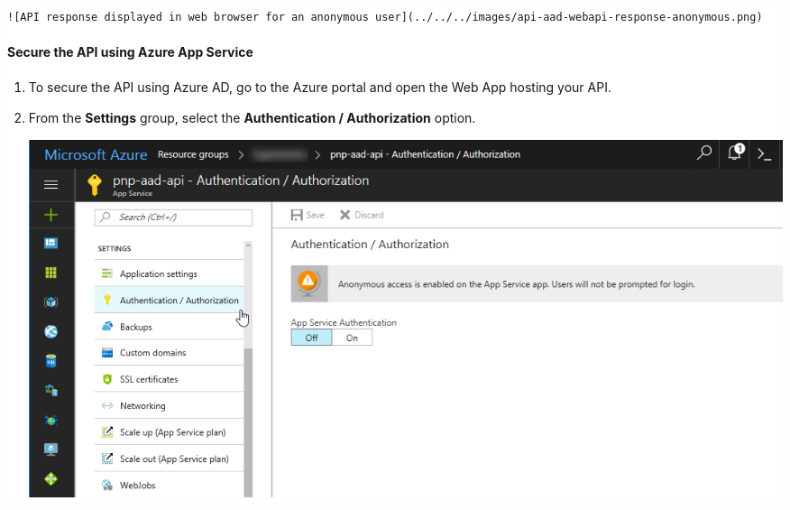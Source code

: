     ![API response displayed in web browser for an anonymous user](../../../images/api-aad-webapi-response-anonymous.png)

#### Secure the API using Azure App Service

1. To secure the API using Azure AD, go to the Azure portal and open the Web App hosting your API. 

2. From the **Settings** group, select the **Authentication / Authorization** option.

    ![Azure App Service Authentication / Authorization page displayed in the Azure portal](../../../images/api-aad-webapi-authentication.png)
